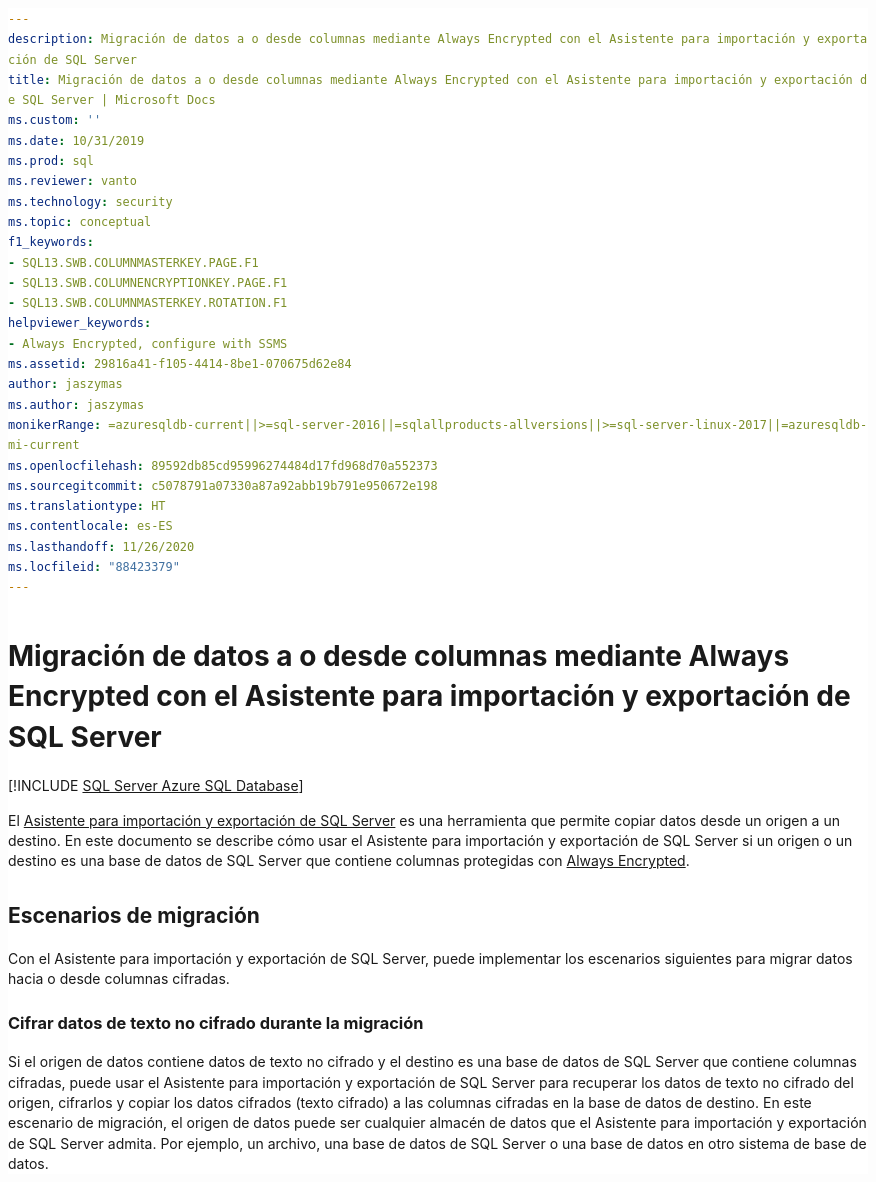 ```yaml
---
description: Migración de datos a o desde columnas mediante Always Encrypted con el Asistente para importación y exportación de SQL Server
title: Migración de datos a o desde columnas mediante Always Encrypted con el Asistente para importación y exportación de SQL Server | Microsoft Docs
ms.custom: ''
ms.date: 10/31/2019
ms.prod: sql
ms.reviewer: vanto
ms.technology: security
ms.topic: conceptual
f1_keywords:
- SQL13.SWB.COLUMNMASTERKEY.PAGE.F1
- SQL13.SWB.COLUMNENCRYPTIONKEY.PAGE.F1
- SQL13.SWB.COLUMNMASTERKEY.ROTATION.F1
helpviewer_keywords:
- Always Encrypted, configure with SSMS
ms.assetid: 29816a41-f105-4414-8be1-070675d62e84
author: jaszymas
ms.author: jaszymas
monikerRange: =azuresqldb-current||>=sql-server-2016||=sqlallproducts-allversions||>=sql-server-linux-2017||=azuresqldb-mi-current
ms.openlocfilehash: 89592db85cd95996274484d17fd968d70a552373
ms.sourcegitcommit: c5078791a07330a87a92abb19b791e950672e198
ms.translationtype: HT
ms.contentlocale: es-ES
ms.lasthandoff: 11/26/2020
ms.locfileid: "88423379"
---
```

# <a name="migrate-data-to-or-from-columns-using-always-encrypted-with-sql-server-import-and-export-wizard"></a>Migración de datos a o desde columnas mediante Always Encrypted con el Asistente para importación y exportación de SQL Server 
[!INCLUDE [SQL Server Azure SQL Database](../../../includes/applies-to-version/sql-asdb.md)]

El [Asistente para importación y exportación de SQL Server](../../../integration-services/import-export-data/import-and-export-data-with-the-sql-server-import-and-export-wizard.md) es una herramienta que permite copiar datos desde un origen a un destino. En este documento se describe cómo usar el Asistente para importación y exportación de SQL Server si un origen o un destino es una base de datos de SQL Server que contiene columnas protegidas con [Always Encrypted](../../../relational-databases/security/encryption/always-encrypted-database-engine.md).

## <a name="migration-scenarios"></a>Escenarios de migración
Con el Asistente para importación y exportación de SQL Server, puede implementar los escenarios siguientes para migrar datos hacia o desde columnas cifradas.

### <a name="encrypt-plaintext-data-on-migration"></a>Cifrar datos de texto no cifrado durante la migración
Si el origen de datos contiene datos de texto no cifrado y el destino es una base de datos de SQL Server que contiene columnas cifradas, puede usar el Asistente para importación y exportación de SQL Server para recuperar los datos de texto no cifrado del origen, cifrarlos y copiar los datos cifrados (texto cifrado) a las columnas cifradas en la base de datos de destino. En este escenario de migración, el origen de datos puede ser cualquier almacén de datos que el Asistente para importación y exportación de SQL Server admita. Por ejemplo, un archivo, una base de datos de SQL Server o una base de datos en otro sistema de base de datos.
